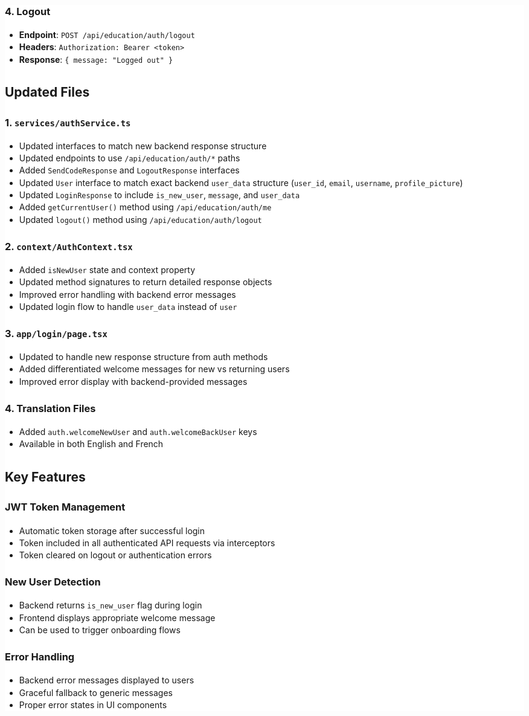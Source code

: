 ### 4. Logout
- **Endpoint**: `POST /api/education/auth/logout`
- **Headers**: `Authorization: Bearer <token>`
- **Response**: `{ message: "Logged out" }`

## Updated Files

### 1. `services/authService.ts`
- Updated interfaces to match new backend response structure
- Updated endpoints to use `/api/education/auth/*` paths
- Added `SendCodeResponse` and `LogoutResponse` interfaces
- Updated `User` interface to match exact backend `user_data` structure (`user_id`, `email`, `username`, `profile_picture`)
- Updated `LoginResponse` to include `is_new_user`, `message`, and `user_data`
- Added `getCurrentUser()` method using `/api/education/auth/me`
- Updated `logout()` method using `/api/education/auth/logout`

### 2. `context/AuthContext.tsx`
- Added `isNewUser` state and context property
- Updated method signatures to return detailed response objects
- Improved error handling with backend error messages
- Updated login flow to handle `user_data` instead of `user`

### 3. `app/login/page.tsx`
- Updated to handle new response structure from auth methods
- Added differentiated welcome messages for new vs returning users
- Improved error display with backend-provided messages

### 4. Translation Files
- Added `auth.welcomeNewUser` and `auth.welcomeBackUser` keys
- Available in both English and French

## Key Features

### JWT Token Management
- Automatic token storage after successful login
- Token included in all authenticated API requests via interceptors
- Token cleared on logout or authentication errors

### New User Detection
- Backend returns `is_new_user` flag during login
- Frontend displays appropriate welcome message
- Can be used to trigger onboarding flows

### Error Handling
- Backend error messages displayed to users
- Graceful fallback to generic messages
- Proper error states in UI components
